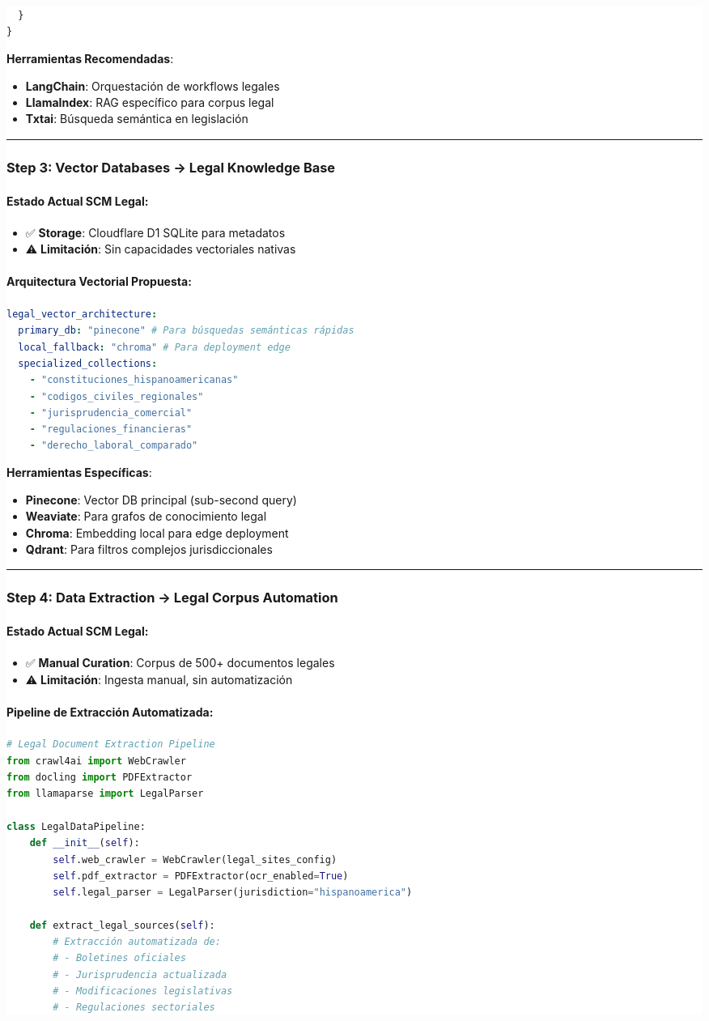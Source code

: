 ```typescript
  }
}
```

**Herramientas Recomendadas**:
- **LangChain**: Orquestación de workflows legales
- **LlamaIndex**: RAG específico para corpus legal
- **Txtai**: Búsqueda semántica en legislación

---

### **Step 3: Vector Databases → Legal Knowledge Base**

#### **Estado Actual SCM Legal**:
- ✅ **Storage**: Cloudflare D1 SQLite para metadatos
- ⚠️ **Limitación**: Sin capacidades vectoriales nativas

#### **Arquitectura Vectorial Propuesta**:
```yaml
legal_vector_architecture:
  primary_db: "pinecone" # Para búsquedas semánticas rápidas
  local_fallback: "chroma" # Para deployment edge
  specialized_collections:
    - "constituciones_hispanoamericanas"
    - "codigos_civiles_regionales"
    - "jurisprudencia_comercial"
    - "regulaciones_financieras"
    - "derecho_laboral_comparado"
```

**Herramientas Específicas**:
- **Pinecone**: Vector DB principal (sub-second query)
- **Weaviate**: Para grafos de conocimiento legal
- **Chroma**: Embedding local para edge deployment
- **Qdrant**: Para filtros complejos jurisdiccionales

---

### **Step 4: Data Extraction → Legal Corpus Automation**

#### **Estado Actual SCM Legal**:
- ✅ **Manual Curation**: Corpus de 500+ documentos legales
- ⚠️ **Limitación**: Ingesta manual, sin automatización

#### **Pipeline de Extracción Automatizada**:
```python
# Legal Document Extraction Pipeline
from crawl4ai import WebCrawler
from docling import PDFExtractor
from llamaparse import LegalParser

class LegalDataPipeline:
    def __init__(self):
        self.web_crawler = WebCrawler(legal_sites_config)
        self.pdf_extractor = PDFExtractor(ocr_enabled=True)
        self.legal_parser = LegalParser(jurisdiction="hispanoamerica")
    
    def extract_legal_sources(self):
        # Extracción automatizada de:
        # - Boletines oficiales
        # - Jurisprudencia actualizada
        # - Modificaciones legislativas
        # - Regulaciones sectoriales
```
